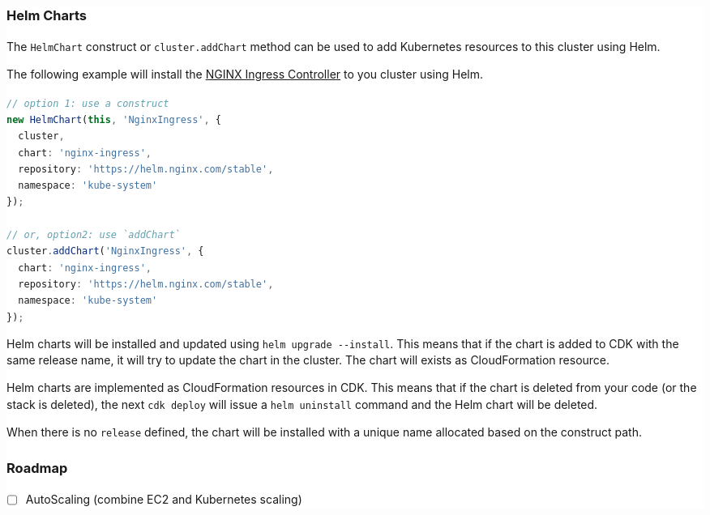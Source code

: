 ### Helm Charts

The `HelmChart` construct or `cluster.addChart` method can be used
to add Kubernetes resources to this cluster using Helm.

The following example will install the [NGINX Ingress Controller](https://kubernetes.github.io/ingress-nginx/)
to you cluster using Helm.

```ts
// option 1: use a construct
new HelmChart(this, 'NginxIngress', {
  cluster,
  chart: 'nginx-ingress',
  repository: 'https://helm.nginx.com/stable',
  namespace: 'kube-system'
});

// or, option2: use `addChart`
cluster.addChart('NginxIngress', {
  chart: 'nginx-ingress',
  repository: 'https://helm.nginx.com/stable',
  namespace: 'kube-system'
});
```

Helm charts will be installed and updated using `helm upgrade --install`.
This means that if the chart is added to CDK with the same release name, it will try to update
the chart in the cluster. The chart will exists as CloudFormation resource.

Helm charts are implemented as CloudFormation resources in CDK.
This means that if the chart is deleted from your code (or the stack is
deleted), the next `cdk deploy` will issue a `helm uninstall` command and the
Helm chart will be deleted.

When there is no `release` defined, the chart will be installed with a unique name allocated
based on the construct path.

### Roadmap

- [ ] AutoScaling (combine EC2 and Kubernetes scaling)
